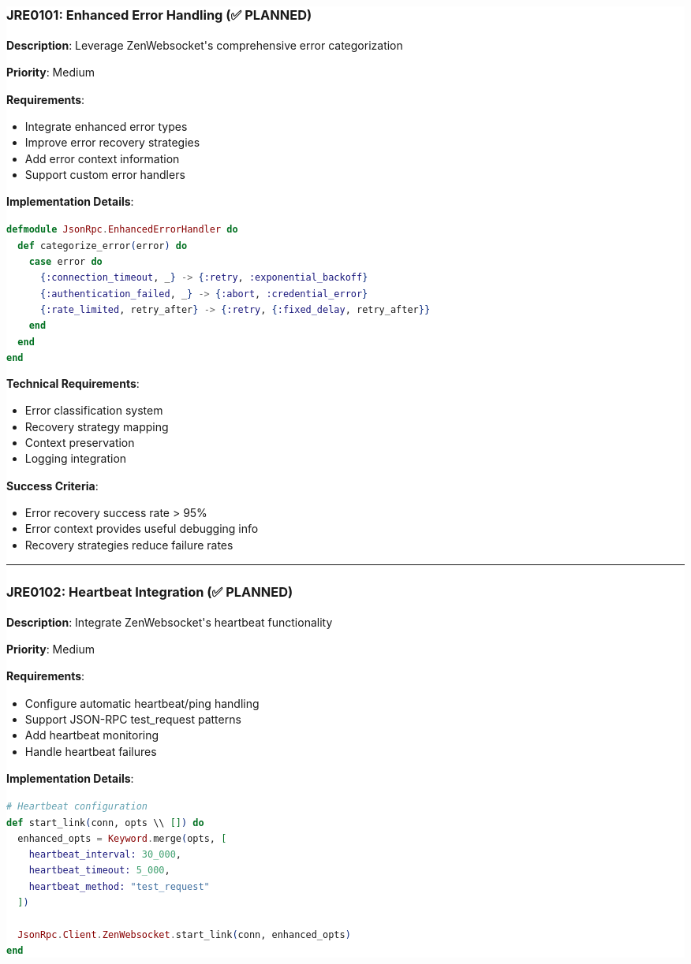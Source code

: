 
### JRE0101: Enhanced Error Handling (✅ PLANNED)
**Description**: Leverage ZenWebsocket's comprehensive error categorization

**Priority**: Medium

**Requirements**:
- Integrate enhanced error types
- Improve error recovery strategies
- Add error context information
- Support custom error handlers

**Implementation Details**:
```elixir
defmodule JsonRpc.EnhancedErrorHandler do
  def categorize_error(error) do
    case error do
      {:connection_timeout, _} -> {:retry, :exponential_backoff}
      {:authentication_failed, _} -> {:abort, :credential_error}
      {:rate_limited, retry_after} -> {:retry, {:fixed_delay, retry_after}}
    end
  end
end
```

**Technical Requirements**:
- Error classification system
- Recovery strategy mapping
- Context preservation
- Logging integration

**Success Criteria**:
- Error recovery success rate > 95%
- Error context provides useful debugging info
- Recovery strategies reduce failure rates

---

### JRE0102: Heartbeat Integration (✅ PLANNED)
**Description**: Integrate ZenWebsocket's heartbeat functionality

**Priority**: Medium

**Requirements**:
- Configure automatic heartbeat/ping handling
- Support JSON-RPC test_request patterns
- Add heartbeat monitoring
- Handle heartbeat failures

**Implementation Details**:
```elixir
# Heartbeat configuration
def start_link(conn, opts \\ []) do
  enhanced_opts = Keyword.merge(opts, [
    heartbeat_interval: 30_000,
    heartbeat_timeout: 5_000,
    heartbeat_method: "test_request"
  ])
  
  JsonRpc.Client.ZenWebsocket.start_link(conn, enhanced_opts)
end
```
